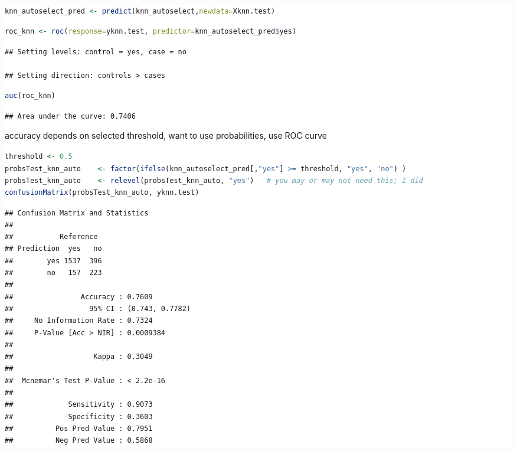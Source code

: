 ``` r
knn_autoselect_pred <- predict(knn_autoselect,newdata=Xknn.test) 
```

``` r
roc_knn <- roc(response=yknn.test, predictor=knn_autoselect_pred$yes)
```

    ## Setting levels: control = yes, case = no

    ## Setting direction: controls > cases

``` r
auc(roc_knn)
```

    ## Area under the curve: 0.7406

accuracy depends on selected threshold, want to use probabilities, use
ROC curve

``` r
threshold <- 0.5
probsTest_knn_auto    <- factor(ifelse(knn_autoselect_pred[,"yes"] >= threshold, "yes", "no") )
probsTest_knn_auto    <- relevel(probsTest_knn_auto, "yes")   # you may or may not need this; I did
confusionMatrix(probsTest_knn_auto, yknn.test)
```

    ## Confusion Matrix and Statistics
    ## 
    ##           Reference
    ## Prediction  yes   no
    ##        yes 1537  396
    ##        no   157  223
    ##                                          
    ##                Accuracy : 0.7609         
    ##                  95% CI : (0.743, 0.7782)
    ##     No Information Rate : 0.7324         
    ##     P-Value [Acc > NIR] : 0.0009384      
    ##                                          
    ##                   Kappa : 0.3049         
    ##                                          
    ##  Mcnemar's Test P-Value : < 2.2e-16      
    ##                                          
    ##             Sensitivity : 0.9073         
    ##             Specificity : 0.3603         
    ##          Pos Pred Value : 0.7951         
    ##          Neg Pred Value : 0.5868         